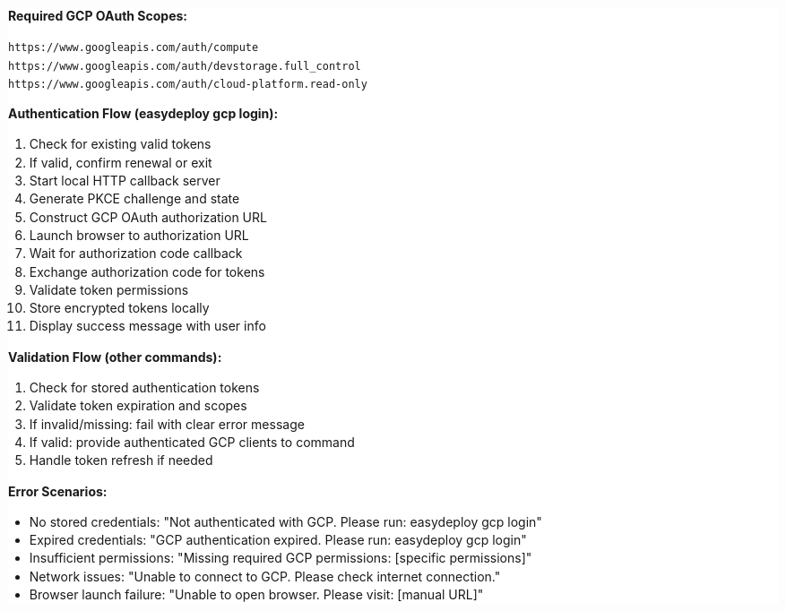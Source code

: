 **Required GCP OAuth Scopes:**
```
https://www.googleapis.com/auth/compute
https://www.googleapis.com/auth/devstorage.full_control
https://www.googleapis.com/auth/cloud-platform.read-only
```

**Authentication Flow (easydeploy gcp login):**
1. Check for existing valid tokens
2. If valid, confirm renewal or exit
3. Start local HTTP callback server
4. Generate PKCE challenge and state
5. Construct GCP OAuth authorization URL
6. Launch browser to authorization URL
7. Wait for authorization code callback
8. Exchange authorization code for tokens
9. Validate token permissions
10. Store encrypted tokens locally
11. Display success message with user info

**Validation Flow (other commands):**
1. Check for stored authentication tokens
2. Validate token expiration and scopes
3. If invalid/missing: fail with clear error message
4. If valid: provide authenticated GCP clients to command
5. Handle token refresh if needed

**Error Scenarios:**
- No stored credentials: "Not authenticated with GCP. Please run: easydeploy gcp login"
- Expired credentials: "GCP authentication expired. Please run: easydeploy gcp login"
- Insufficient permissions: "Missing required GCP permissions: [specific permissions]"
- Network issues: "Unable to connect to GCP. Please check internet connection."
- Browser launch failure: "Unable to open browser. Please visit: [manual URL]"

